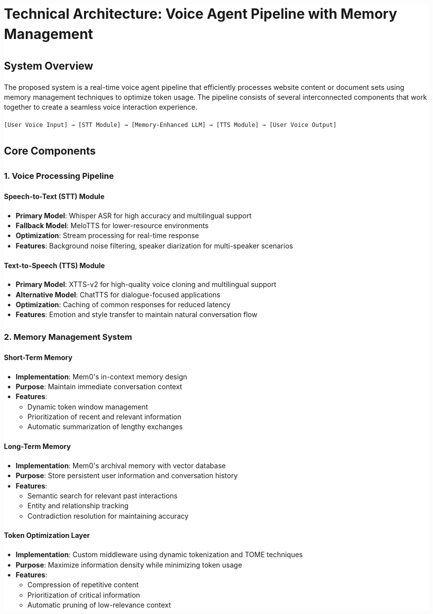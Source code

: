 # Technical Architecture: Voice Agent Pipeline with Memory Management

## System Overview

The proposed system is a real-time voice agent pipeline that efficiently processes website content or document sets using memory management techniques to optimize token usage. The pipeline consists of several interconnected components that work together to create a seamless voice interaction experience.

```
[User Voice Input] → [STT Module] → [Memory-Enhanced LLM] → [TTS Module] → [User Voice Output]
```

## Core Components

### 1. Voice Processing Pipeline

#### Speech-to-Text (STT) Module
- **Primary Model**: Whisper ASR for high accuracy and multilingual support
- **Fallback Model**: MeloTTS for lower-resource environments
- **Optimization**: Stream processing for real-time response
- **Features**: Background noise filtering, speaker diarization for multi-speaker scenarios

#### Text-to-Speech (TTS) Module
- **Primary Model**: XTTS-v2 for high-quality voice cloning and multilingual support
- **Alternative Model**: ChatTTS for dialogue-focused applications
- **Optimization**: Caching of common responses for reduced latency
- **Features**: Emotion and style transfer to maintain natural conversation flow

### 2. Memory Management System

#### Short-Term Memory
- **Implementation**: Mem0's in-context memory design
- **Purpose**: Maintain immediate conversation context
- **Features**:
  - Dynamic token window management
  - Prioritization of recent and relevant information
  - Automatic summarization of lengthy exchanges

#### Long-Term Memory
- **Implementation**: Mem0's archival memory with vector database
- **Purpose**: Store persistent user information and conversation history
- **Features**:
  - Semantic search for relevant past interactions
  - Entity and relationship tracking
  - Contradiction resolution for maintaining accuracy

#### Token Optimization Layer
- **Implementation**: Custom middleware using dynamic tokenization and TOME techniques
- **Purpose**: Maximize information density while minimizing token usage
- **Features**:
  - Compression of repetitive content
  - Prioritization of critical information
  - Automatic pruning of low-relevance context
